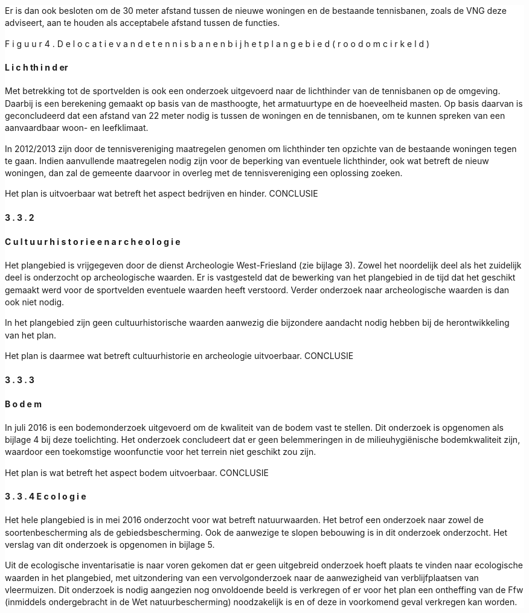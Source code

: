 Er is dan ook besloten om de 30 meter afstand tussen de nieuwe woningen en de bestaande tennisbanen, zoals de VNG deze adviseert, aan te houden als acceptabele afstand tussen de functies.

F i g u u r 4 . D e l o c a t i e v a n d e t e n n i s b a n e n b i j h e t p l a n g e b i e d ( r o o d o m c i r k e l d )

#### **L i c h th i n d er**

Met betrekking tot de sportvelden is ook een onderzoek uitgevoerd naar de lichthinder van de tennisbanen op de omgeving. Daarbij is een berekening gemaakt op basis van de masthoogte, het armatuurtype en de hoeveelheid masten. Op basis daarvan is geconcludeerd dat een afstand van 22 meter nodig is tussen de woningen en de tennisbanen, om te kunnen spreken van een aanvaardbaar woon- en leefklimaat.

In 2012/2013 zijn door de tennisvereniging maatregelen genomen om lichthinder ten opzichte van de bestaande woningen tegen te gaan. Indien aanvullende maatregelen nodig zijn voor de beperking van eventuele lichthinder, ook wat betreft de nieuw woningen, dan zal de gemeente daarvoor in overleg met de tennisvereniging een oplossing zoeken.

Het plan is uitvoerbaar wat betreft het aspect bedrijven en hinder. CONCLUSIE

#### 3 . 3 . 2

#### C u l t u u r h i s t o r i e e n a r c h e o l o g i e

Het plangebied is vrijgegeven door de dienst Archeologie West-Friesland (zie bijlage 3). Zowel het noordelijk deel als het zuidelijk deel is onderzocht op archeologische waarden. Er is vastgesteld dat de bewerking van het plangebied in de tijd dat het geschikt gemaakt werd voor de sportvelden eventuele waarden heeft verstoord. Verder onderzoek naar archeologische waarden is dan ook niet nodig.

In het plangebied zijn geen cultuurhistorische waarden aanwezig die bijzondere aandacht nodig hebben bij de herontwikkeling van het plan.

Het plan is daarmee wat betreft cultuurhistorie en archeologie uitvoerbaar. CONCLUSIE

#### 3 . 3 . 3

#### B o d e m

In juli 2016 is een bodemonderzoek uitgevoerd om de kwaliteit van de bodem vast te stellen. Dit onderzoek is opgenomen als bijlage 4 bij deze toelichting. Het onderzoek concludeert dat er geen belemmeringen in de milieuhygiënische bodemkwaliteit zijn, waardoor een toekomstige woonfunctie voor het terrein niet geschikt zou zijn.

Het plan is wat betreft het aspect bodem uitvoerbaar. CONCLUSIE

#### 3 . 3 . 4 E c o l o g i e

Het hele plangebied is in mei 2016 onderzocht voor wat betreft natuurwaarden. Het betrof een onderzoek naar zowel de soortenbescherming als de gebiedsbescherming. Ook de aanwezige te slopen bebouwing is in dit onderzoek onderzocht. Het verslag van dit onderzoek is opgenomen in bijlage 5.

Uit de ecologische inventarisatie is naar voren gekomen dat er geen uitgebreid onderzoek hoeft plaats te vinden naar ecologische waarden in het plangebied, met uitzondering van een vervolgonderzoek naar de aanwezigheid van verblijfplaatsen van vleermuizen. Dit onderzoek is nodig aangezien nog onvoldoende beeld is verkregen of er voor het plan een ontheffing van de Ffw (inmiddels ondergebracht in de Wet natuurbescherming) noodzakelijk is en of deze in voorkomend geval verkregen kan worden.
